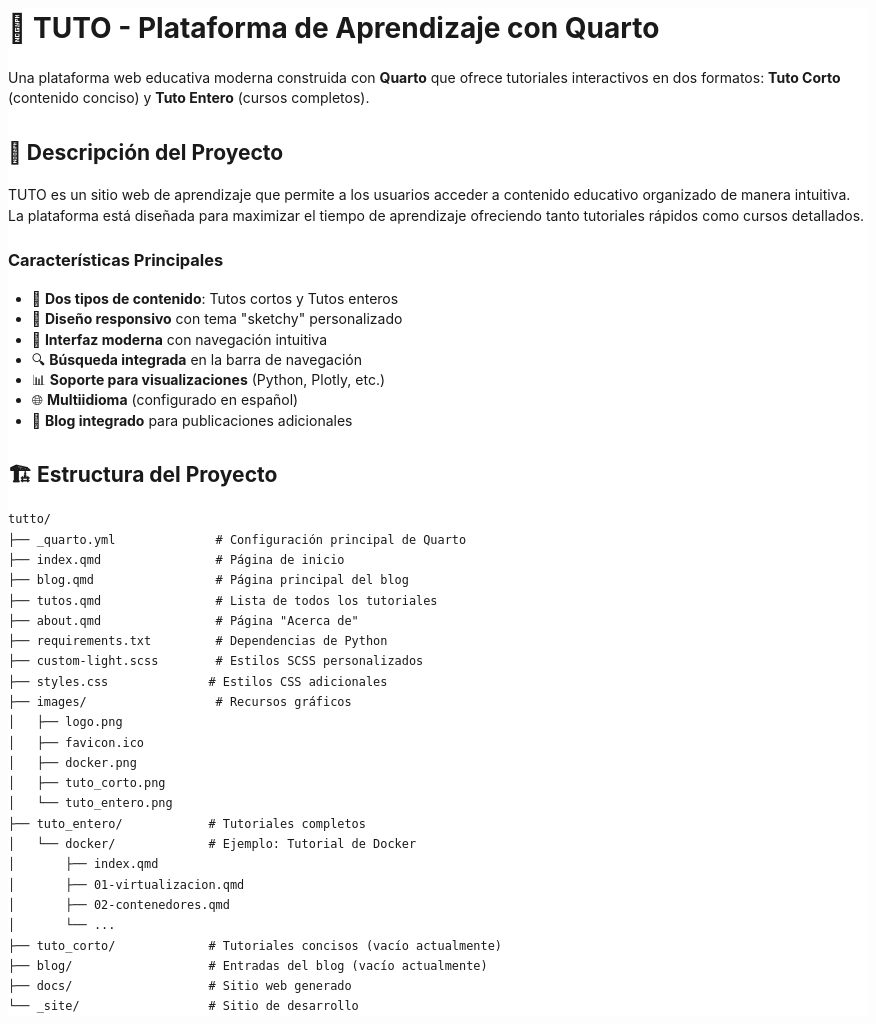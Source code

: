 # 🚀 TUTO - Plataforma de Aprendizaje con Quarto

Una plataforma web educativa moderna construida con **Quarto** que ofrece tutoriales interactivos en dos formatos: **Tuto Corto** (contenido conciso) y **Tuto Entero** (cursos completos).

## 📖 Descripción del Proyecto

TUTO es un sitio web de aprendizaje que permite a los usuarios acceder a contenido educativo organizado de manera intuitiva. La plataforma está diseñada para maximizar el tiempo de aprendizaje ofreciendo tanto tutoriales rápidos como cursos detallados.

### Características Principales

- 🎯 **Dos tipos de contenido**: Tutos cortos y Tutos enteros
- 🎨 **Diseño responsivo** con tema "sketchy" personalizado
- 📱 **Interfaz moderna** con navegación intuitiva
- 🔍 **Búsqueda integrada** en la barra de navegación
- 📊 **Soporte para visualizaciones** (Python, Plotly, etc.)
- 🌐 **Multiidioma** (configurado en español)
- 📝 **Blog integrado** para publicaciones adicionales

## 🏗️ Estructura del Proyecto

```
tutto/
├── _quarto.yml              # Configuración principal de Quarto
├── index.qmd                # Página de inicio
├── blog.qmd                 # Página principal del blog
├── tutos.qmd                # Lista de todos los tutoriales
├── about.qmd                # Página "Acerca de"
├── requirements.txt         # Dependencias de Python
├── custom-light.scss        # Estilos SCSS personalizados
├── styles.css              # Estilos CSS adicionales
├── images/                  # Recursos gráficos
│   ├── logo.png
│   ├── favicon.ico
│   ├── docker.png
│   ├── tuto_corto.png
│   └── tuto_entero.png
├── tuto_entero/            # Tutoriales completos
│   └── docker/             # Ejemplo: Tutorial de Docker
│       ├── index.qmd
│       ├── 01-virtualizacion.qmd
│       ├── 02-contenedores.qmd
│       └── ...
├── tuto_corto/             # Tutoriales concisos (vacío actualmente)
├── blog/                   # Entradas del blog (vacío actualmente)
├── docs/                   # Sitio web generado
└── _site/                  # Sitio de desarrollo
```
